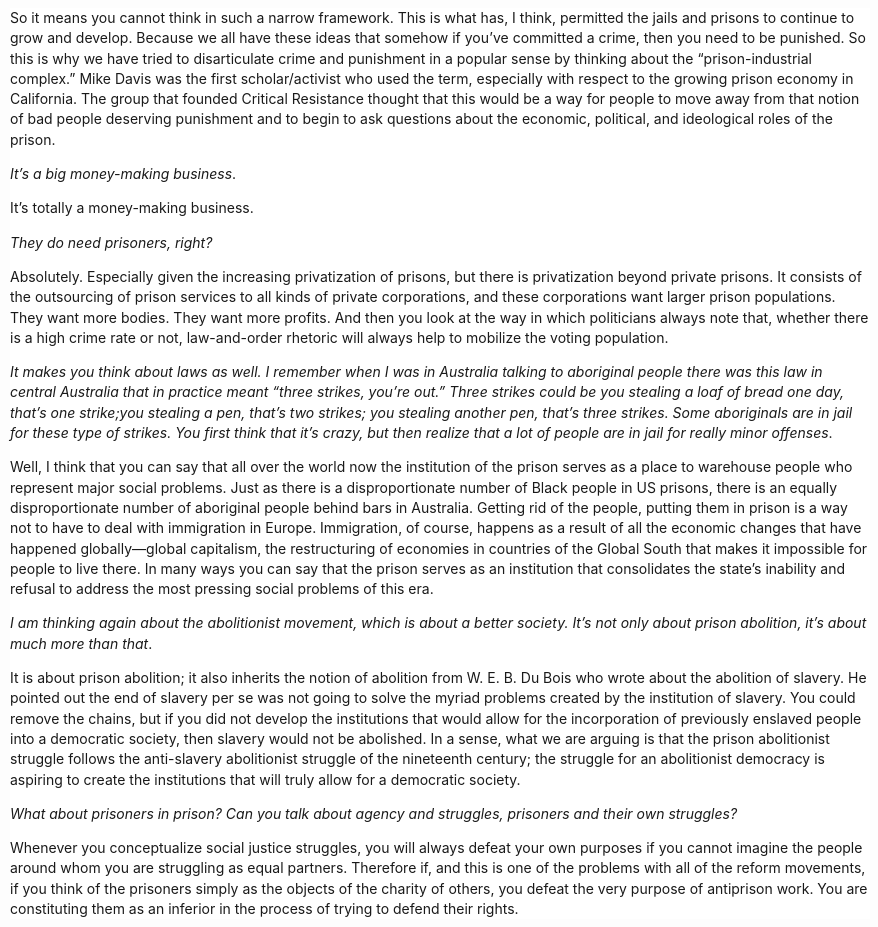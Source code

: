 So it means you cannot think in such a narrow framework. This is what has, I think, permitted the jails and prisons to continue to grow and develop. Because we all have these ideas that somehow if you’ve committed a crime, then you need to be punished. So this is why we have tried to disarticulate crime and punishment in a popular sense by thinking about the “prison-industrial complex.” Mike Davis was the first scholar/activist who used the term, especially with respect to the growing prison economy in California. The group that founded Critical Resistance thought that this would be a way for people to move away from that notion of bad people deserving punishment and to begin to ask questions about the economic, political, and ideological roles of the prison.

_It’s a big money-making business_.

It’s totally a money-making business.

_They do need prisoners, right?_

Absolutely. Especially given the increasing privatization of prisons, but there is privatization beyond private prisons. It consists of the outsourcing of prison services to all kinds of private corporations, and these corporations want larger prison populations. They want more bodies. They want more profits. And then you look at the way in which politicians always note that, whether there is a high crime rate or not, law-and-order rhetoric will always help to mobilize the voting population.

_It makes you think about laws as well. I remember when I was in Australia talking to aboriginal people there was this law in central Australia that in practice meant “three strikes, you’re out.” Three strikes could be you stealing a loaf of bread one day, that’s one strike;you stealing a pen, that’s two strikes; you stealing another pen, that’s three strikes. Some aboriginals are in jail for these type of strikes. You first think that it’s crazy, but then realize that a lot of people are in jail for really minor offenses_.

Well, I think that you can say that all over the world now the institution of the prison serves as a place to warehouse people who represent major social problems. Just as there is a disproportionate number of Black people in US prisons, there is an equally disproportionate number of aboriginal people behind bars in Australia. Getting rid of the people, putting them in prison is a way not to have to deal with immigration in Europe. Immigration, of course, happens as a result of all the economic changes that have happened globally—global capitalism, the restructuring of economies in countries of the Global South that makes it impossible for people to live there. In many ways you can say that the prison serves as an institution that consolidates the state’s inability and refusal to address the most pressing social problems of this era.

_I am thinking again about the abolitionist movement, which is about a better society. It’s not only about prison abolition, it’s about much more than that_.

It is about prison abolition; it also inherits the notion of abolition from W. E. B. Du Bois who wrote about the abolition of slavery. He pointed out the end of slavery per se was not going to solve the myriad problems created by the institution of slavery. You could remove the chains, but if you did not develop the institutions that would allow for the incorporation of previously enslaved people into a democratic society, then slavery would not be abolished. In a sense, what we are arguing is that the prison abolitionist struggle follows the anti-slavery abolitionist struggle of the nineteenth century; the struggle for an abolitionist democracy is aspiring to create the institutions that will truly allow for a democratic society.

_What about prisoners in prison? Can you talk about agency and struggles, prisoners and their own struggles?_

Whenever you conceptualize social justice struggles, you will always defeat your own purposes if you cannot imagine the people around whom you are struggling as equal partners. Therefore if, and this is one of the problems with all of the reform movements, if you think of the prisoners simply as the objects of the charity of others, you defeat the very purpose of antiprison work. You are constituting them as an inferior in the process of trying to defend their rights.

